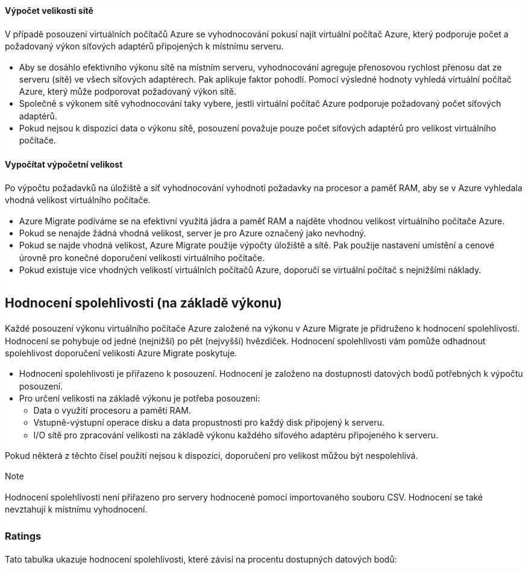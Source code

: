 #### <a name="calculate-network-sizing"></a>Výpočet velikosti sítě

V případě posouzení virtuálních počítačů Azure se vyhodnocování pokusí najít virtuální počítač Azure, který podporuje počet a požadovaný výkon síťových adaptérů připojených k místnímu serveru.

- Aby se dosáhlo efektivního výkonu sítě na místním serveru, vyhodnocování agreguje přenosovou rychlost přenosu dat ze serveru (sítě) ve všech síťových adaptérech. Pak aplikuje faktor pohodlí. Pomocí výsledné hodnoty vyhledá virtuální počítač Azure, který může podporovat požadovaný výkon sítě.
- Společně s výkonem sítě vyhodnocování taky vybere, jestli virtuální počítač Azure podporuje požadovaný počet síťových adaptérů.
- Pokud nejsou k dispozici data o výkonu sítě, posouzení považuje pouze počet síťových adaptérů pro velikost virtuálního počítače.

#### <a name="calculate-compute-sizing"></a>Vypočítat výpočetní velikost

Po výpočtu požadavků na úložiště a síť vyhodnocování vyhodnotí požadavky na procesor a paměť RAM, aby se v Azure vyhledala vhodná velikost virtuálního počítače.

- Azure Migrate podíváme se na efektivní využitá jádra a paměť RAM a najděte vhodnou velikost virtuálního počítače Azure.
- Pokud se nenajde žádná vhodná velikost, server je pro Azure označený jako nevhodný.
- Pokud se najde vhodná velikost, Azure Migrate použije výpočty úložiště a sítě. Pak použije nastavení umístění a cenové úrovně pro konečné doporučení velikosti virtuálního počítače.
- Pokud existuje více vhodných velikostí virtuálních počítačů Azure, doporučí se virtuální počítač s nejnižšími náklady.

## <a name="confidence-ratings-performance-based"></a>Hodnocení spolehlivosti (na základě výkonu)

Každé posouzení výkonu virtuálního počítače Azure založené na výkonu v Azure Migrate je přidruženo k hodnocení spolehlivosti. Hodnocení se pohybuje od jedné (nejnižší) po pět (nejvyšší) hvězdiček. Hodnocení spolehlivosti vám pomůže odhadnout spolehlivost doporučení velikosti Azure Migrate poskytuje.

- Hodnocení spolehlivosti je přiřazeno k posouzení. Hodnocení je založeno na dostupnosti datových bodů potřebných k výpočtu posouzení.
- Pro určení velikosti na základě výkonu je potřeba posouzení:
    - Data o využití procesoru a paměti RAM.
    - Vstupně-výstupní operace disku a data propustnosti pro každý disk připojený k serveru.
    - I/O sítě pro zpracování velikosti na základě výkonu každého síťového adaptéru připojeného k serveru.

Pokud některá z těchto čísel použití nejsou k dispozici, doporučení pro velikost můžou být nespolehlivá.

> [!NOTE]
> Hodnocení spolehlivosti není přiřazeno pro servery hodnocené pomocí importovaného souboru CSV. Hodnocení se také nevztahují k místnímu vyhodnocení.

### <a name="ratings"></a>Ratings

Tato tabulka ukazuje hodnocení spolehlivosti, které závisí na procentu dostupných datových bodů:
